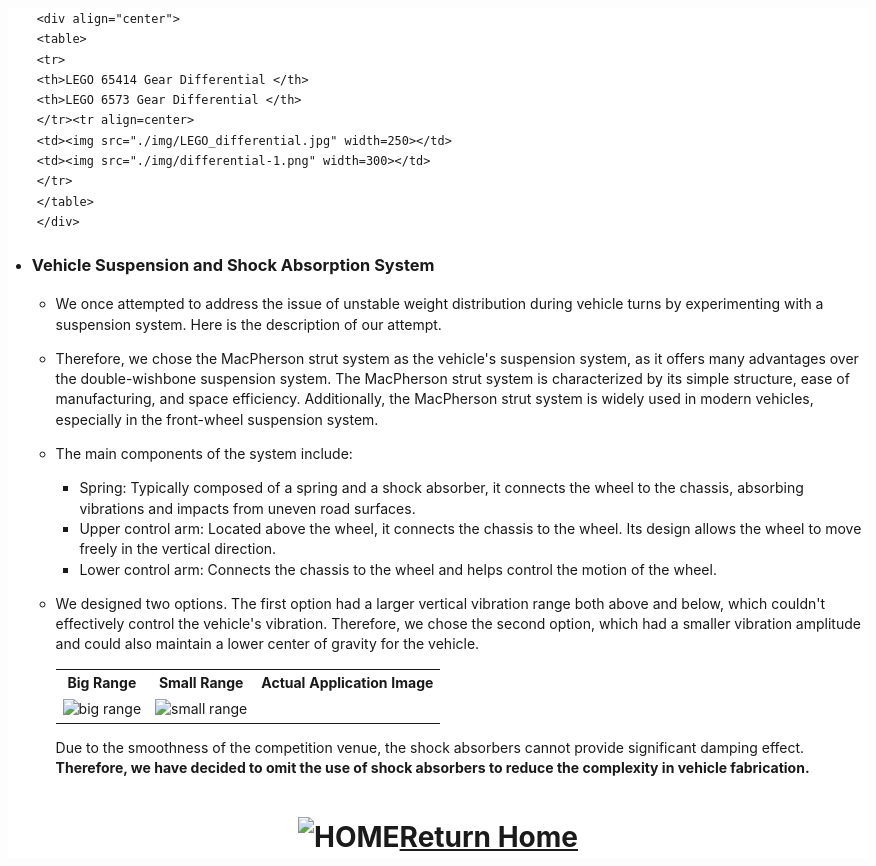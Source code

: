         <div align="center">
        <table>
        <tr>
        <th>LEGO 65414 Gear Differential </th>
        <th>LEGO 6573 Gear Differential </th>
        </tr><tr align=center>
        <td><img src="./img/LEGO_differential.jpg" width=250></td>
        <td><img src="./img/differential-1.png" width=300></td>
        </tr>
        </table>
        </div>


- ###  Vehicle Suspension and Shock Absorption System
    - We once attempted to address the issue of unstable weight distribution during vehicle turns by experimenting with a suspension system. Here is the description of our attempt.
    - Therefore, we chose the MacPherson strut system as the vehicle's suspension system, as it offers many advantages over the double-wishbone suspension system. The MacPherson strut system is characterized by its simple structure, ease of manufacturing, and space efficiency. Additionally, the MacPherson strut system is widely used in modern vehicles, especially in the front-wheel suspension system.
    - The main components of the system include:  
      - Spring: Typically composed of a spring and a shock absorber, it connects the wheel to the chassis, absorbing vibrations and impacts from uneven road surfaces.
      - Upper control arm: Located above the wheel, it connects the chassis to the wheel. Its design allows the wheel to move freely in the vertical direction.
      - Lower control arm: Connects the chassis to the wheel and helps control the motion of the wheel.
    - We designed two options. The first option had a larger vertical vibration range both above and below, which couldn't effectively control the vehicle's vibration. Therefore, we chose the second option, which had a smaller vibration amplitude and could also maintain a lower center of gravity for the vehicle.

        <div align="center">
        <table>
            <tr align="center">
            <th>Big Range</th>
            <th>Small Range</th>
            <th>Actual Application Image</th>
            </tr>
            <tr align="center">
            <td><img src="./img/MacPherson Suspension System2.png" width = "300"  alt="big range"  /></td>
            <td><img src="./img/MacPherson Suspension System1.png" width = "350"  alt="small range"  /></td>
            <td><img src="./img/MacPher Suspension System.png" width="200" alt=""></td>
            </tr>
        </table>  
        </div> 

      Due to the smoothness of the competition venue, the shock absorbers cannot provide significant damping effect. __Therefore, we have decided to omit the use of shock absorbers to reduce the complexity in vehicle fabrication.__

# <div align="center">![HOME](../../other/img/home.png)[Return Home](../../)</div>  
